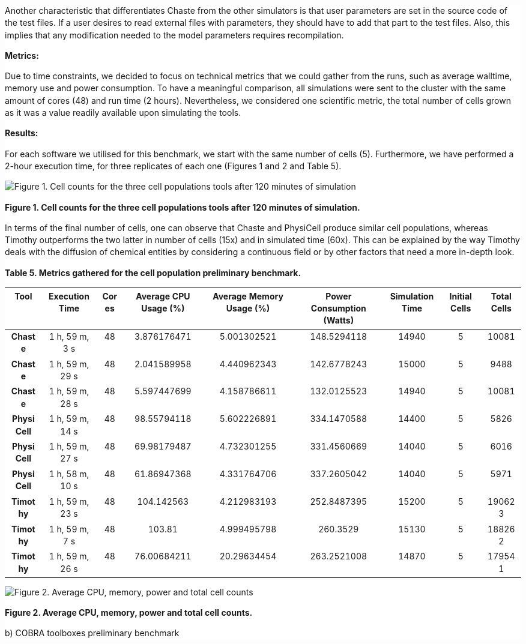 Another characteristic that differentiates Chaste from the other simulators is that user parameters are set in the source code of the test files. If a user desires to read external files with parameters, they should have to add that part to the test files. Also, this implies that any modification needed to the model parameters requires recompilation.

**Metrics:**

Due to time constraints, we decided to focus on technical metrics that we could gather from the runs, such as average walltime, memory use and power consumption. To have a meaningful comparison, all simulations were sent to the cluster with the same amount of cores (48) and run time (2 hours). Nevertheless, we considered one scientific metric, the total number of cells grown as it was a value readily available upon simulating the tools.

**Results:**

For each software we utilised for this benchmark, we start with the same number of cells (5). Furthermore, we have performed a 2-hour execution time, for three replicates of each one (Figures 1 and 2 and Table 5).

![Figure 1. Cell counts for the three cell populations tools after 120 minutes of simulation](/figures/Fig1.png)

**Figure 1. Cell counts for the three cell populations tools after 120 minutes of simulation.**

In terms of the final number of cells, one can observe that Chaste and PhysiCell produce similar cell populations, whereas Timothy outperforms the two latter in number of cells (15x) and in simulated time (60x). This can be explained by the way Timothy deals with the diffusion of chemical entities by considering a continuous field or by other factors that need a more in-depth look.

**Table 5. Metrics gathered for the cell population preliminary benchmark.**

| **Tool** | **Execution Time** | **Cores** | **Average CPU Usage (\%)** | **Average Memory Usage (\%)** | **Power Consumption (Watts)** | **Simulation Time** | **Initial Cells** | **Total Cells** |
| :-: | :-: | :-: | :-: | :-: | :-: | :-: | :-: | :-: |
| **Chaste** | 1 h, 59 m, 3 s | 48 | 3.876176471 | 5.001302521 | 148.5294118 | 14940 | 5 | 10081 |
| **Chaste** | 1 h, 59 m, 29 s | 48 | 2.041589958 | 4.440962343 | 142.6778243 | 15000 | 5 | 9488 |
| **Chaste** | 1 h, 59 m, 28 s | 48 | 5.597447699 | 4.158786611 | 132.0125523 | 14940 | 5 | 10081 |
| **PhysiCell** | 1 h, 59 m, 14 s | 48 | 98.55794118 | 5.602226891 | 334.1470588 | 14400 | 5 | 5826 |
| **PhysiCell** | 1 h, 59 m, 27 s | 48 | 69.98179487 | 4.732301255 | 331.4560669 | 14040 | 5 | 6016 |
| **PhysiCell** | 1 h, 58 m, 10 s | 48 | 61.86947368 | 4.331764706 | 337.2605042 | 14040 | 5 | 5971 |
| **Timothy** | 1 h, 59 m, 23 s | 48 | 104.142563 | 4.212983193 | 252.8487395 | 15200 | 5 | 190623 |
| **Timothy** | 1 h, 59 m, 7 s | 48 | 103.81 | 4.999495798 | 260.3529 | 15130 | 5 | 188262 |
| **Timothy** | 1 h, 59 m, 26 s | 48 | 76.00684211 | 20.29634454 | 263.2521008 | 14870 | 5 | 179541 |

![Figure 2. Average CPU, memory, power and total cell counts](/figures/Fig2.png)

**Figure 2. Average CPU, memory, power and total cell counts.**

b) COBRA toolboxes preliminary benchmark
